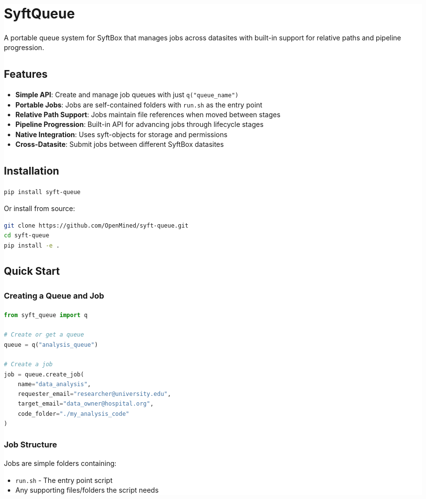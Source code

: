 # SyftQueue

A portable queue system for SyftBox that manages jobs across datasites with built-in support for relative paths and pipeline progression.

## Features

- **Simple API**: Create and manage job queues with just `q("queue_name")`
- **Portable Jobs**: Jobs are self-contained folders with `run.sh` as the entry point
- **Relative Path Support**: Jobs maintain file references when moved between stages
- **Pipeline Progression**: Built-in API for advancing jobs through lifecycle stages
- **Native Integration**: Uses syft-objects for storage and permissions
- **Cross-Datasite**: Submit jobs between different SyftBox datasites

## Installation

```bash
pip install syft-queue
```

Or install from source:

```bash
git clone https://github.com/OpenMined/syft-queue.git
cd syft-queue
pip install -e .
```

## Quick Start

### Creating a Queue and Job

```python
from syft_queue import q

# Create or get a queue
queue = q("analysis_queue")

# Create a job
job = queue.create_job(
    name="data_analysis",
    requester_email="researcher@university.edu",
    target_email="data_owner@hospital.org",
    code_folder="./my_analysis_code"
)
```

### Job Structure

Jobs are simple folders containing:
- `run.sh` - The entry point script
- Any supporting files/folders the script needs
